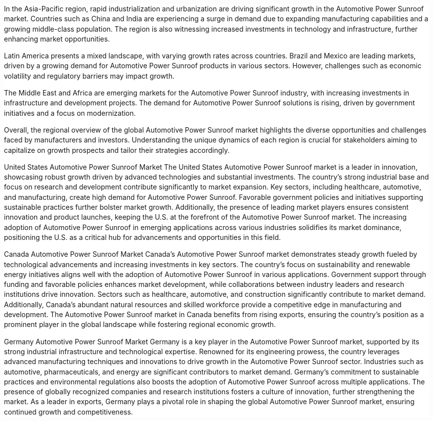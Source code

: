 In the Asia-Pacific region, rapid industrialization and urbanization are driving significant growth in the Automotive Power Sunroof market. Countries such as China and India are experiencing a surge in demand due to expanding manufacturing capabilities and a growing middle-class population. The region is also witnessing increased investments in technology and infrastructure, further enhancing market opportunities.

Latin America presents a mixed landscape, with varying growth rates across countries. Brazil and Mexico are leading markets, driven by a growing demand for Automotive Power Sunroof products in various sectors. However, challenges such as economic volatility and regulatory barriers may impact growth.

The Middle East and Africa are emerging markets for the Automotive Power Sunroof industry, with increasing investments in infrastructure and development projects. The demand for Automotive Power Sunroof solutions is rising, driven by government initiatives and a focus on modernization.

Overall, the regional overview of the global Automotive Power Sunroof market highlights the diverse opportunities and challenges faced by manufacturers and investors. Understanding the unique dynamics of each region is crucial for stakeholders aiming to capitalize on growth prospects and tailor their strategies accordingly.

United States Automotive Power Sunroof Market
The United States Automotive Power Sunroof market is a leader in innovation, showcasing robust growth driven by advanced technologies and substantial investments. The country’s strong industrial base and focus on research and development contribute significantly to market expansion. Key sectors, including healthcare, automotive, and manufacturing, create high demand for Automotive Power Sunroof. Favorable government policies and initiatives supporting sustainable practices further bolster market growth. Additionally, the presence of leading market players ensures consistent innovation and product launches, keeping the U.S. at the forefront of the Automotive Power Sunroof market. The increasing adoption of Automotive Power Sunroof in emerging applications across various industries solidifies its market dominance, positioning the U.S. as a critical hub for advancements and opportunities in this field.

Canada Automotive Power Sunroof Market
Canada’s Automotive Power Sunroof market demonstrates steady growth fueled by technological advancements and increasing investments in key sectors. The country’s focus on sustainability and renewable energy initiatives aligns well with the adoption of Automotive Power Sunroof in various applications. Government support through funding and favorable policies enhances market development, while collaborations between industry leaders and research institutions drive innovation. Sectors such as healthcare, automotive, and construction significantly contribute to market demand. Additionally, Canada’s abundant natural resources and skilled workforce provide a competitive edge in manufacturing and development. The Automotive Power Sunroof market in Canada benefits from rising exports, ensuring the country’s position as a prominent player in the global landscape while fostering regional economic growth.

Germany Automotive Power Sunroof Market
Germany is a key player in the Automotive Power Sunroof market, supported by its strong industrial infrastructure and technological expertise. Renowned for its engineering prowess, the country leverages advanced manufacturing techniques and innovations to drive growth in the Automotive Power Sunroof sector. Industries such as automotive, pharmaceuticals, and energy are significant contributors to market demand. Germany’s commitment to sustainable practices and environmental regulations also boosts the adoption of Automotive Power Sunroof across multiple applications. The presence of globally recognized companies and research institutions fosters a culture of innovation, further strengthening the market. As a leader in exports, Germany plays a pivotal role in shaping the global Automotive Power Sunroof market, ensuring continued growth and competitiveness.
